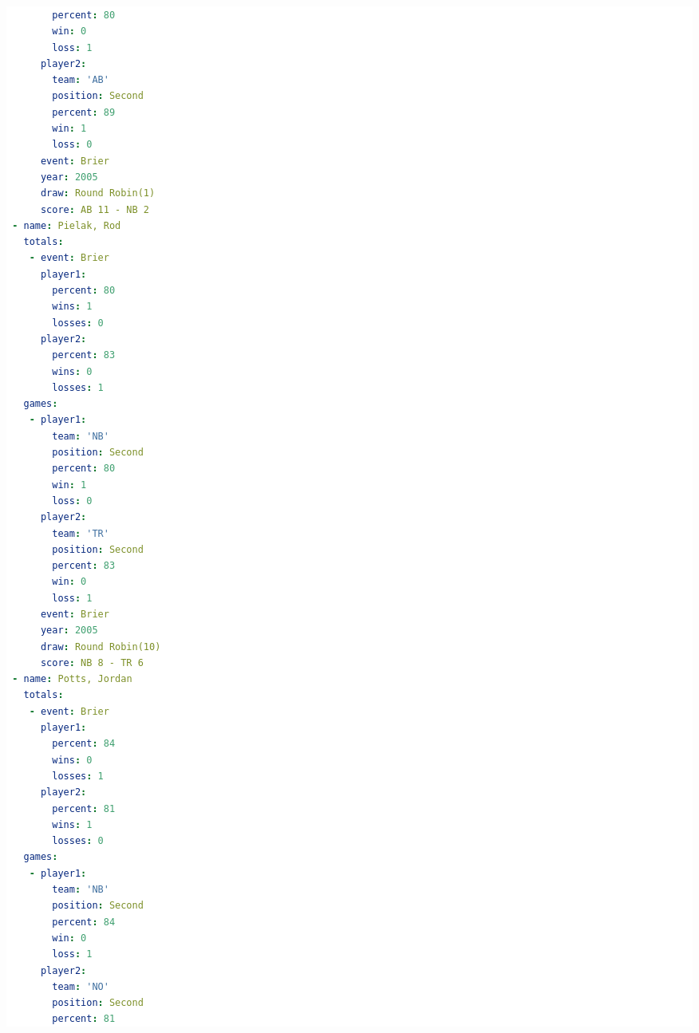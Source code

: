 ```yaml
        percent: 80
        win: 0
        loss: 1
      player2:
        team: 'AB'
        position: Second
        percent: 89
        win: 1
        loss: 0
      event: Brier
      year: 2005
      draw: Round Robin(1)
      score: AB 11 - NB 2
 - name: Pielak, Rod
   totals:
    - event: Brier
      player1:
        percent: 80
        wins: 1
        losses: 0
      player2:
        percent: 83
        wins: 0
        losses: 1
   games:
    - player1:
        team: 'NB'
        position: Second
        percent: 80
        win: 1
        loss: 0
      player2:
        team: 'TR'
        position: Second
        percent: 83
        win: 0
        loss: 1
      event: Brier
      year: 2005
      draw: Round Robin(10)
      score: NB 8 - TR 6
 - name: Potts, Jordan
   totals:
    - event: Brier
      player1:
        percent: 84
        wins: 0
        losses: 1
      player2:
        percent: 81
        wins: 1
        losses: 0
   games:
    - player1:
        team: 'NB'
        position: Second
        percent: 84
        win: 0
        loss: 1
      player2:
        team: 'NO'
        position: Second
        percent: 81
```